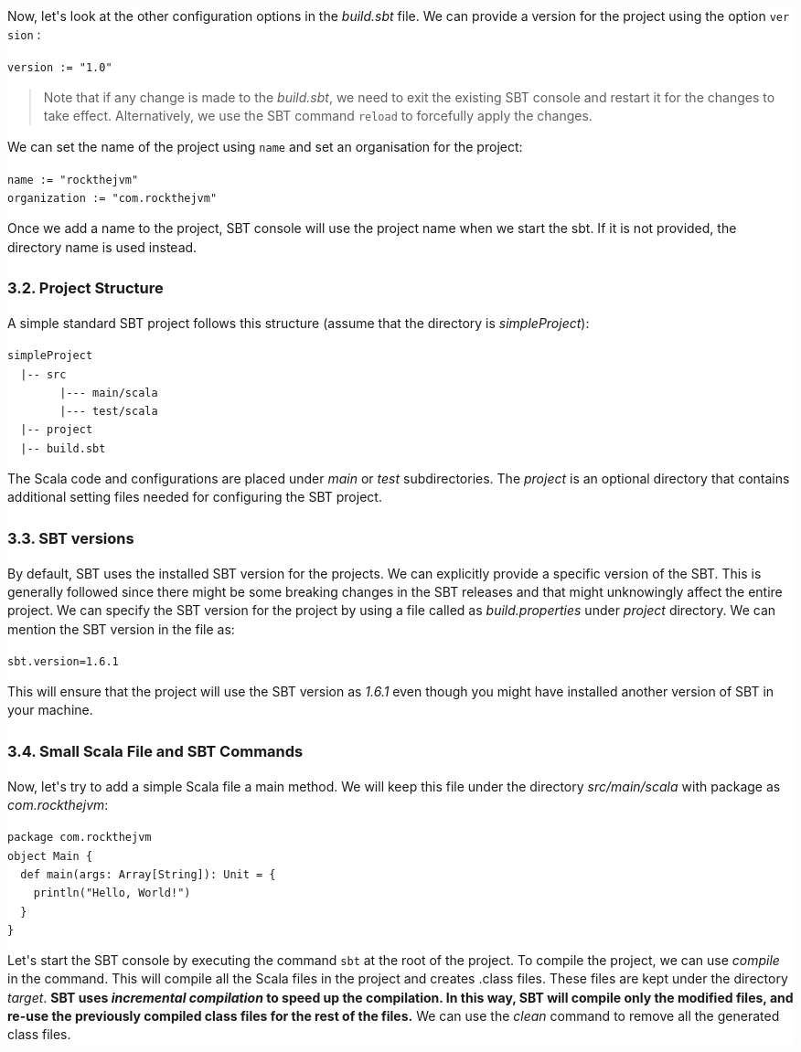 Now, let's look at the other configuration options in the _build.sbt_ file. 
We can provide a version for the project using the option `version` :
```
version := "1.0"
```
> Note that if any change is made to the _build.sbt_, we need to exit the existing SBT console and restart it for the changes to take effect. Alternatively, we use the SBT command `reload` to forcefully apply the changes. 

We can set the name of the project using `name` and set an organisation for the project:
```
name := "rockthejvm"
organization := "com.rockthejvm"
```
Once we add a name to the project, SBT console will use the project name when we start the sbt. If it is not provided, the directory name is used instead.

### 3.2. Project Structure
A simple standard SBT project follows this structure (assume that the directory is _simpleProject_):

```
simpleProject
  |-- src
        |--- main/scala
        |--- test/scala
  |-- project
  |-- build.sbt
  ```

The Scala code and configurations are placed under _main_ or _test_ subdirectories. The _project_ is an optional directory that contains additional setting files needed for configuring the SBT project. 

### 3.3. SBT versions
By default, SBT uses the installed SBT version for the projects. We can explicitly provide a specific version of the SBT. This is generally followed since there might be some breaking changes in the SBT releases and that  might unknowingly affect the entire project. 
We can specify the SBT version for the project by using a file called as _build.properties_ under _project_ directory. We can mention the SBT version in the file as:
```
sbt.version=1.6.1
```
This will ensure that the project will use the SBT version as _1.6.1_ even though you might have installed another version of SBT in your machine.

### 3.4. Small Scala File and SBT Commands
Now, let's try to add a simple Scala file a main method. We will keep this file under the directory _src/main/scala_ with package as _com.rockthejvm_:

```
package com.rockthejvm
object Main {
  def main(args: Array[String]): Unit = {
    println("Hello, World!")
  }
}
```
Let's start the SBT console by executing the command `sbt` at the root of the project.
To compile the project, we can use _compile_ in the command. This will compile all the Scala files in the project and creates .class files. These files are kept under the directory _target_. 
**SBT uses _incremental compilation_ to speed up the compilation. In this way, SBT will compile only the modified files, and re-use the previously compiled class files for the rest of the files.**
We can use the _clean_ command to remove all the generated class files.
